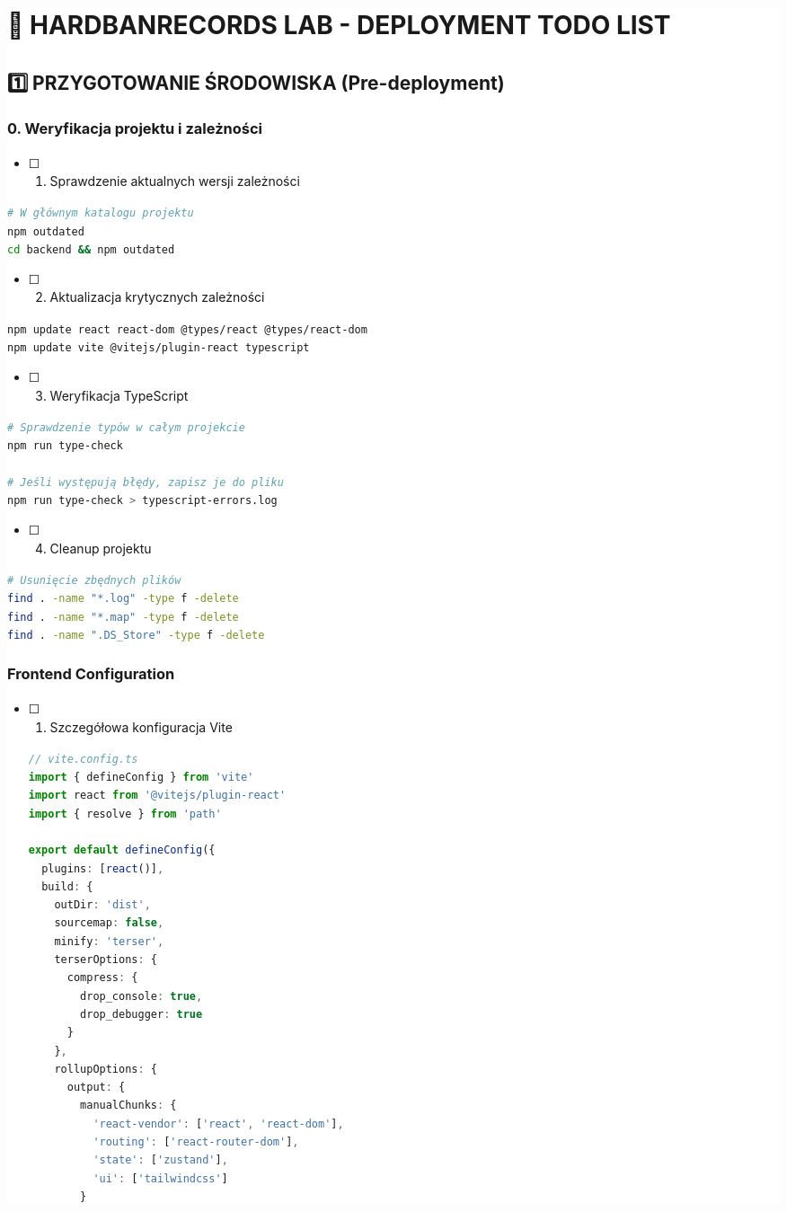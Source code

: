 # 🚀 HARDBANRECORDS LAB - DEPLOYMENT TODO LIST

## 1️⃣ PRZYGOTOWANIE ŚRODOWISKA (Pre-deployment)

### 0. Weryfikacja projektu i zależności

- [ ] 1. Sprawdzenie aktualnych wersji zależności
```bash
# W głównym katalogu projektu
npm outdated
cd backend && npm outdated
```

- [ ] 2. Aktualizacja krytycznych zależności
```bash
npm update react react-dom @types/react @types/react-dom
npm update vite @vitejs/plugin-react typescript
```

- [ ] 3. Weryfikacja TypeScript
```bash
# Sprawdzenie typów w całym projekcie
npm run type-check

# Jeśli występują błędy, zapisz je do pliku
npm run type-check > typescript-errors.log
```

- [ ] 4. Cleanup projektu
```bash
# Usunięcie zbędnych plików
find . -name "*.log" -type f -delete
find . -name "*.map" -type f -delete
find . -name ".DS_Store" -type f -delete
```

### Frontend Configuration
- [ ] 1. Szczegółowa konfiguracja Vite
  ```typescript
  // vite.config.ts
  import { defineConfig } from 'vite'
  import react from '@vitejs/plugin-react'
  import { resolve } from 'path'

  export default defineConfig({
    plugins: [react()],
    build: {
      outDir: 'dist',
      sourcemap: false,
      minify: 'terser',
      terserOptions: {
        compress: {
          drop_console: true,
          drop_debugger: true
        }
      },
      rollupOptions: {
        output: {
          manualChunks: {
            'react-vendor': ['react', 'react-dom'],
            'routing': ['react-router-dom'],
            'state': ['zustand'],
            'ui': ['tailwindcss']
          }
  ```